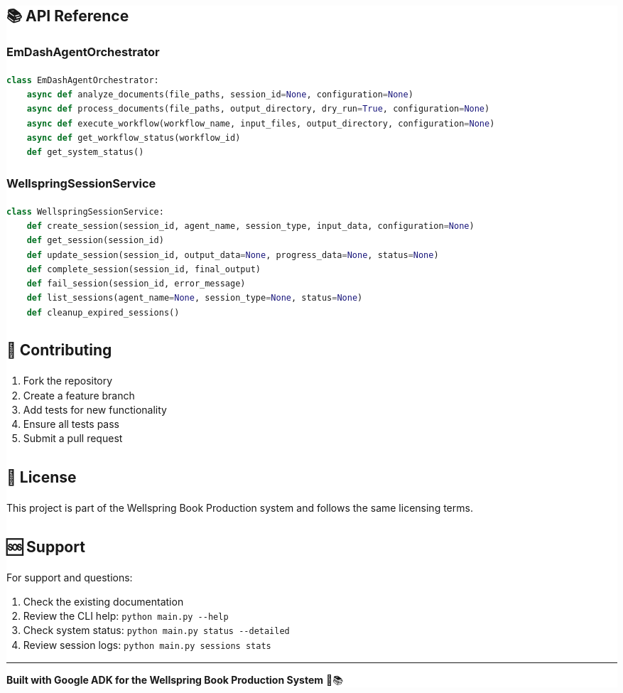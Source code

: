 ## 📚 API Reference

### EmDashAgentOrchestrator

```python
class EmDashAgentOrchestrator:
    async def analyze_documents(file_paths, session_id=None, configuration=None)
    async def process_documents(file_paths, output_directory, dry_run=True, configuration=None)
    async def execute_workflow(workflow_name, input_files, output_directory, configuration=None)
    async def get_workflow_status(workflow_id)
    def get_system_status()
```

### WellspringSessionService

```python
class WellspringSessionService:
    def create_session(session_id, agent_name, session_type, input_data, configuration=None)
    def get_session(session_id)
    def update_session(session_id, output_data=None, progress_data=None, status=None)
    def complete_session(session_id, final_output)
    def fail_session(session_id, error_message)
    def list_sessions(agent_name=None, session_type=None, status=None)
    def cleanup_expired_sessions()
```

## 🤝 Contributing

1. Fork the repository
2. Create a feature branch
3. Add tests for new functionality
4. Ensure all tests pass
5. Submit a pull request

## 📄 License

This project is part of the Wellspring Book Production system and follows the same licensing terms.

## 🆘 Support

For support and questions:

1. Check the existing documentation
2. Review the CLI help: `python main.py --help`
3. Check system status: `python main.py status --detailed`
4. Review session logs: `python main.py sessions stats`

---

**Built with Google ADK for the Wellspring Book Production System** 🤖📚